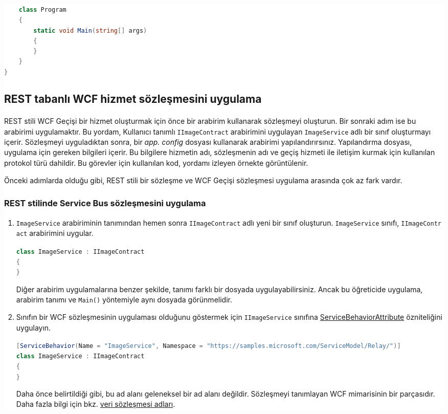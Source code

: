 ```csharp
    class Program
    {
        static void Main(string[] args)
        {
        }
    }
}
```

## <a name="implement-the-rest-based-wcf-service-contract"></a>REST tabanlı WCF hizmet sözleşmesini uygulama

REST stili WCF Geçişi bir hizmet oluşturmak için önce bir arabirim kullanarak sözleşmeyi oluşturun. Bir sonraki adım ise bu arabirimi uygulamaktır. Bu yordam, Kullanıcı tanımlı `IImageContract` arabirimini uygulayan `ImageService` adlı bir sınıf oluşturmayı içerir. Sözleşmeyi uyguladıktan sonra, bir *app. config* dosyası kullanarak arabirimi yapılandırırsınız. Yapılandırma dosyası, uygulama için gereken bilgileri içerir. Bu bilgilere hizmetin adı, sözleşmenin adı ve geçiş hizmeti ile iletişim kurmak için kullanılan protokol türü dahildir. Bu görevler için kullanılan kod, yordamı izleyen örnekte görüntülenir.

Önceki adımlarda olduğu gibi, REST stili bir sözleşme ve WCF Geçişi sözleşmesi uygulama arasında çok az fark vardır.

### <a name="to-implement-a-rest-style-service-bus-contract"></a>REST stilinde Service Bus sözleşmesini uygulama

1. `ImageService` arabiriminin tanımından hemen sonra `IImageContract` adlı yeni bir sınıf oluşturun. `ImageService` sınıfı, `IImageContract` arabirimini uygular.

    ```csharp
    class ImageService : IImageContract
    {
    }
    ```

    Diğer arabirim uygulamalarına benzer şekilde, tanımı farklı bir dosyada uygulayabilirsiniz. Ancak bu öğreticide uygulama, arabirim tanımı ve `Main()` yöntemiyle aynı dosyada görünmelidir.

1. Sınıfın bir WCF sözleşmesinin uygulaması olduğunu göstermek için `IImageService` sınıfına [ServiceBehaviorAttribute](/dotnet/api/system.servicemodel.servicebehaviorattribute) özniteliğini uygulayın.

    ```csharp
    [ServiceBehavior(Name = "ImageService", Namespace = "https://samples.microsoft.com/ServiceModel/Relay/")]
    class ImageService : IImageContract
    {
    }
    ```

    Daha önce belirtildiği gibi, bu ad alanı geleneksel bir ad alanı değildir. Sözleşmeyi tanımlayan WCF mimarisinin bir parçasıdır. Daha fazla bilgi için bkz. [veri sözleşmesi adları](/dotnet/framework/wcf/feature-details/data-contract-names/).


[Azure portal]: https://portal.azure.com